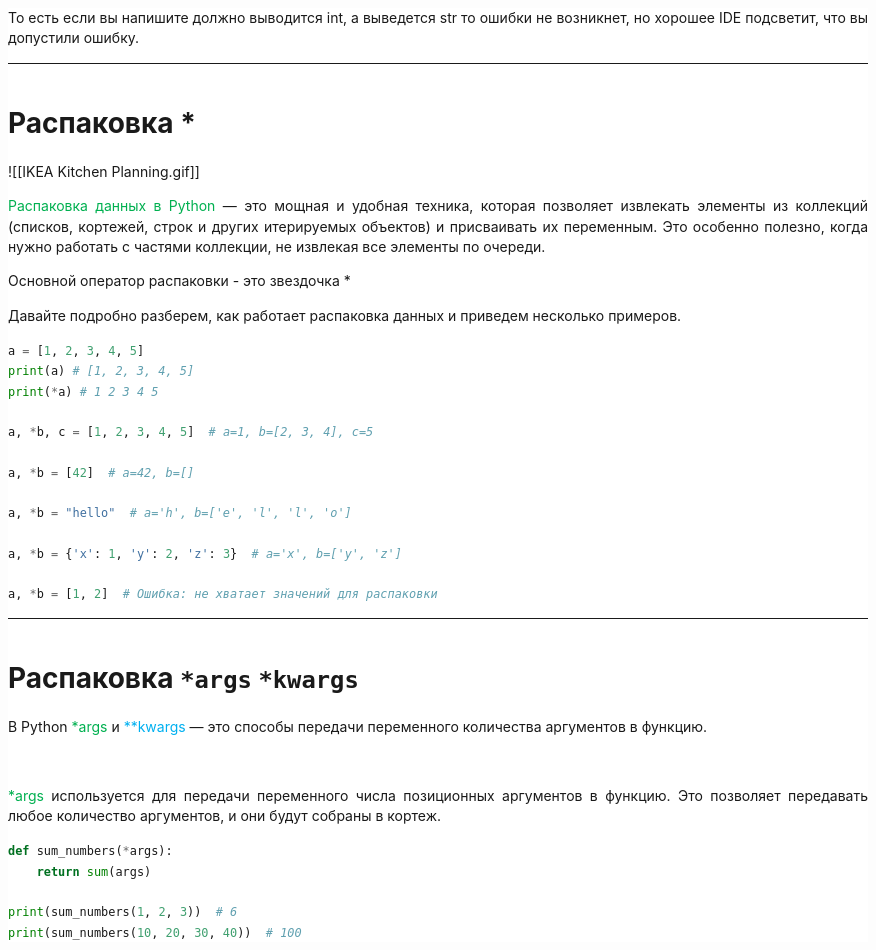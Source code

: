 <p align="justify">То есть если вы напишите должно выводится int, а выведется str то ошибки не возникнет, но хорошее IDE подсветит, что вы допустили ошибку.</p>

---
# Распаковка *

![[IKEA Kitchen Planning.gif]]
<p align="justify"><font color="#00b050">Распаковка данных в Python</font> — это мощная и удобная техника, которая позволяет извлекать элементы из коллекций (списков, кортежей, строк и других итерируемых объектов) и присваивать их переменным. Это особенно полезно, когда нужно работать с частями коллекции, не извлекая все элементы по очереди.</p>

Основной оператор распаковки - это звездочка *

<p align="justify">Давайте подробно разберем, как работает распаковка данных и приведем несколько примеров.</p>

```python
a = [1, 2, 3, 4, 5]
print(a) # [1, 2, 3, 4, 5]
print(*a) # 1 2 3 4 5

a, *b, c = [1, 2, 3, 4, 5]  # a=1, b=[2, 3, 4], c=5

a, *b = [42]  # a=42, b=[]

a, *b = "hello"  # a='h', b=['e', 'l', 'l', 'o']

a, *b = {'x': 1, 'y': 2, 'z': 3}  # a='x', b=['y', 'z']

a, *b = [1, 2]  # Ошибка: не хватает значений для распаковки
```

---
# Распаковка `*args`  `*kwargs`

<p align="justify">В Python <font color="#00b050">*args</font> и <font color="#00b0f0">**kwargs</font> — это способы передачи переменного количества аргументов в функцию.</p>

<br>

<p align="justify"><font color="#00b050">*args</font> используется для передачи переменного числа позиционных аргументов в функцию. Это позволяет передавать любое количество аргументов, и они будут собраны в кортеж.</p>

```python
def sum_numbers(*args):
    return sum(args)

print(sum_numbers(1, 2, 3))  # 6
print(sum_numbers(10, 20, 30, 40))  # 100
```
